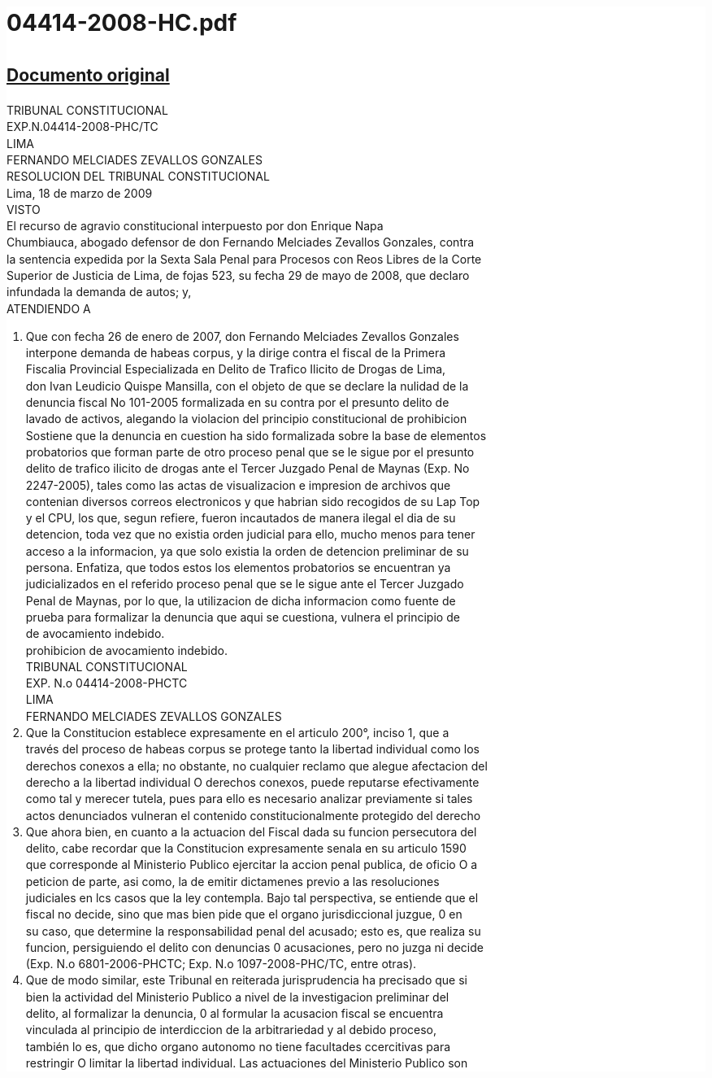 
04414-2008-HC.pdf
=================
  
[Documento original](https://tc.gob.pe/jurisprudencia/2009/04414-2008-HC.pdf)  
---  
TRIBUNAL CONSTITUCIONAL  
EXP.N.04414-2008-PHC/TC  
LIMA  
FERNANDO MELCIADES ZEVALLOS GONZALES  
RESOLUCION DEL TRIBUNAL CONSTITUCIONAL  
Lima, 18 de marzo de 2009  
VISTO  
El recurso de agravio constitucional interpuesto por don Enrique Napa  
Chumbiauca, abogado defensor de don Fernando Melciades Zevallos Gonzales, contra  
la sentencia expedida por la Sexta Sala Penal para Procesos con Reos Libres de la Corte  
Superior de Justicia de Lima, de fojas 523, su fecha 29 de mayo de 2008, que declaro  
infundada la demanda de autos; y,  
ATENDIENDO A  
1. Que con fecha 26 de enero de 2007, don Fernando Melciades Zevallos Gonzales  
interpone demanda de habeas corpus, y la dirige contra el fiscal de la Primera  
Fiscalia Provincial Especializada en Delito de Trafico Ilicito de Drogas de Lima,  
don Ivan Leudicio Quispe Mansilla, con el objeto de que se declare la nulidad de la  
denuncia fiscal No 101-2005 formalizada en su contra por el presunto delito de  
lavado de activos, alegando la violacion del principio constitucional de prohibicion  
Sostiene que la denuncia en cuestion ha sido formalizada sobre la base de elementos  
probatorios que forman parte de otro proceso penal que se le sigue por el presunto  
delito de trafico ilicito de drogas ante el Tercer Juzgado Penal de Maynas (Exp. No  
2247-2005), tales como las actas de visualizacion e impresion de archivos que  
contenian diversos correos electronicos y que habrian sido recogidos de su Lap Top  
y el CPU, los que, segun refiere, fueron incautados de manera ilegal el dia de su  
detencion, toda vez que no existia orden judicial para ello, mucho menos para tener  
acceso a la informacion, ya que solo existia la orden de detencion preliminar de su  
persona. Enfatiza, que todos estos los elementos probatorios se encuentran ya  
judicializados en el referido proceso penal que se le sigue ante el Tercer Juzgado  
Penal de Maynas, por lo que, la utilizacion de dicha informacion como fuente de  
prueba para formalizar la denuncia que aqui se cuestiona, vulnera el principio de  
de avocamiento indebido.  
prohibicion de avocamiento indebido.  
TRIBUNAL CONSTITUCIONAL  
EXP. N.o 04414-2008-PHCTC  
LIMA  
FERNANDO MELCIADES ZEVALLOS GONZALES  
2. Que la Constitucion establece expresamente en el articulo 200°, inciso 1, que a  
través del proceso de habeas corpus se protege tanto la libertad individual como los  
derechos conexos a ella; no obstante, no cualquier reclamo que alegue afectacion del  
derecho a la libertad individual O derechos conexos, puede reputarse efectivamente  
como tal y merecer tutela, pues para ello es necesario analizar previamente si tales  
actos denunciados vulneran el contenido constitucionalmente protegido del derecho  
3. Que ahora bien, en cuanto a la actuacion del Fiscal dada su funcion persecutora del  
delito, cabe recordar que la Constitucion expresamente senala en su articulo 1590  
que corresponde al Ministerio Publico ejercitar la accion penal publica, de oficio O a  
peticion de parte, asi como, la de emitir dictamenes previo a las resoluciones  
judiciales en lcs casos que la ley contempla. Bajo tal perspectiva, se entiende que el  
fiscal no decide, sino que mas bien pide que el organo jurisdiccional juzgue, 0 en  
su caso, que determine la responsabilidad penal del acusado; esto es, que realiza su  
funcion, persiguiendo el delito con denuncias 0 acusaciones, pero no juzga ni decide  
(Exp. N.o 6801-2006-PHCTC; Exp. N.o 1097-2008-PHC/TC, entre otras).  
4. Que de modo similar, este Tribunal en reiterada jurisprudencia ha precisado que si  
bien la actividad del Ministerio Publico a nivel de la investigacion preliminar del  
delito, al formalizar la denuncia, 0 al formular la acusacion fiscal se encuentra  
vinculada al principio de interdiccion de la arbitrariedad y al debido proceso,  
también lo es, que dicho organo autonomo no tiene facultades ccercitivas para  
restringir O limitar la libertad individual. Las actuaciones del Ministerio Publico son  